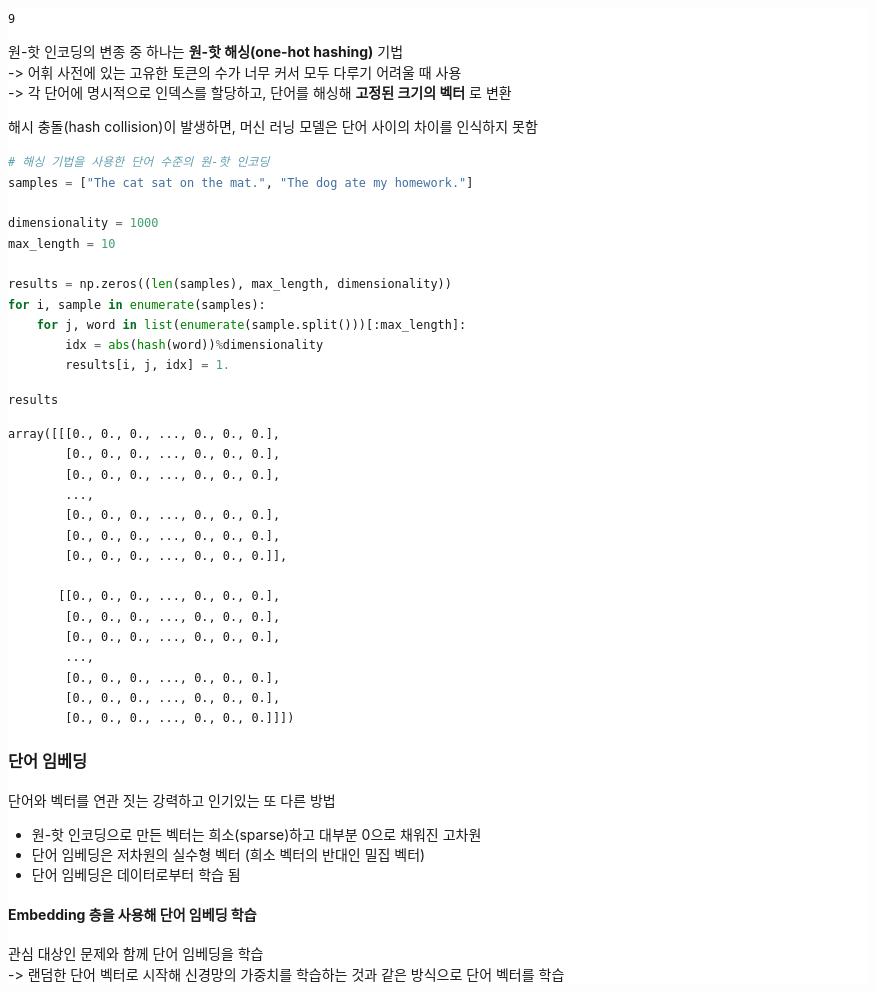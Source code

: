     9



원-핫 인코딩의 변종 중 하나는 **원-핫 해싱(one-hot hashing)** 기법  
-> 어휘 사전에 있는 고유한 토큰의 수가 너무 커서 모두 다루기 어려울 때 사용  
-> 각 단어에 명시적으로 인덱스를 할당하고, 단어를 해싱해 **고정된 크기의 벡터** 로 변환

해시 충돌(hash collision)이 발생하면, 머신 러닝 모델은 단어 사이의 차이를 인식하지 못함


```python
# 해싱 기법을 사용한 단어 수준의 원-핫 인코딩
samples = ["The cat sat on the mat.", "The dog ate my homework."]

dimensionality = 1000
max_length = 10

results = np.zeros((len(samples), max_length, dimensionality))
for i, sample in enumerate(samples):
    for j, word in list(enumerate(sample.split()))[:max_length]:
        idx = abs(hash(word))%dimensionality
        results[i, j, idx] = 1.
```


```python
results
```




    array([[[0., 0., 0., ..., 0., 0., 0.],
            [0., 0., 0., ..., 0., 0., 0.],
            [0., 0., 0., ..., 0., 0., 0.],
            ...,
            [0., 0., 0., ..., 0., 0., 0.],
            [0., 0., 0., ..., 0., 0., 0.],
            [0., 0., 0., ..., 0., 0., 0.]],
    
           [[0., 0., 0., ..., 0., 0., 0.],
            [0., 0., 0., ..., 0., 0., 0.],
            [0., 0., 0., ..., 0., 0., 0.],
            ...,
            [0., 0., 0., ..., 0., 0., 0.],
            [0., 0., 0., ..., 0., 0., 0.],
            [0., 0., 0., ..., 0., 0., 0.]]])



### 단어 임베딩
단어와 벡터를 연관 짓는 강력하고 인기있는 또 다른 방법  
- 원-핫 인코딩으로 만든 벡터는 희소(sparse)하고 대부분 0으로 채워진 고차원
- 단어 임베딩은 저차원의 실수형 벡터 (희소 벡터의 반대인 밀집 벡터)
- 단어 임베딩은 데이터로부터 학습 됨

#### Embedding 층을 사용해 단어 임베딩 학습
관심 대상인 문제와 함께 단어 임베딩을 학습  
-> 랜덤한 단어 벡터로 시작해 신경망의 가중치를 학습하는 것과 같은 방식으로 단어 벡터를 학습
